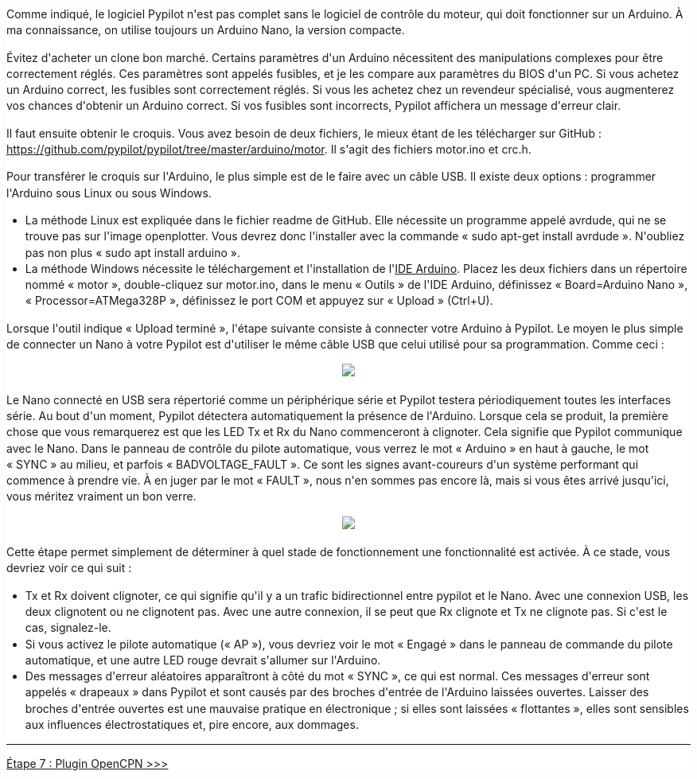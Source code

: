 Comme indiqué, le logiciel Pypilot n'est pas complet sans le logiciel de contrôle du moteur, qui doit fonctionner sur un Arduino. À ma connaissance, on utilise toujours un Arduino Nano, la version compacte.

Évitez d'acheter un clone bon marché. Certains paramètres d'un Arduino nécessitent des manipulations complexes pour être correctement réglés. Ces paramètres sont appelés fusibles, et je les compare aux paramètres du BIOS d'un PC. Si vous achetez un Arduino correct, les fusibles sont correctement réglés. Si vous les achetez chez un revendeur spécialisé, vous augmenterez vos chances d'obtenir un Arduino correct. Si vos fusibles sont incorrects, Pypilot affichera un message d'erreur clair.

Il faut ensuite obtenir le croquis. Vous avez besoin de deux fichiers, le mieux étant de les télécharger sur GitHub : https://github.com/pypilot/pypilot/tree/master/arduino/motor. Il s'agit des fichiers motor.ino et crc.h.

Pour transférer le croquis sur l'Arduino, le plus simple est de le faire avec un câble USB. Il existe deux options : programmer l'Arduino sous Linux ou sous Windows.

* La méthode Linux est expliquée dans le fichier readme de GitHub. Elle nécessite un programme appelé avrdude, qui ne se trouve pas sur l'image openplotter. Vous devrez donc l'installer avec la commande « sudo apt-get install avrdude ». N'oubliez pas non plus « sudo apt install arduino ».
* La méthode Windows nécessite le téléchargement et l'installation de l'[IDE Arduino](https://www.arduino.cc/en/software/). Placez les deux fichiers dans un répertoire nommé « motor », double-cliquez sur motor.ino, dans le menu « Outils » de l'IDE Arduino, définissez « Board=Arduino Nano », « Processor=ATMega328P », définissez le port COM et appuyez sur « Upload » (Ctrl+U).

Lorsque l'outil indique « Upload terminé », l'étape suivante consiste à connecter votre Arduino à Pypilot. Le moyen le plus simple de connecter un Nano à votre Pypilot est d'utiliser le même câble USB que celui utilisé pour sa programmation. Comme ceci :

<p align="center"><img width="70%" src="https://user-images.githubusercontent.com/17980560/110981993-44db6b00-8368-11eb-8876-92fadeb8c170.png"/></p>

Le Nano connecté en USB sera répertorié comme un périphérique série et Pypilot testera périodiquement toutes les interfaces série. Au bout d'un moment, Pypilot détectera automatiquement la présence de l'Arduino. Lorsque cela se produit, la première chose que vous remarquerez est que les LED Tx et Rx du Nano commenceront à clignoter. Cela signifie que Pypilot communique avec le Nano. Dans le panneau de contrôle du pilote automatique, vous verrez le mot « Arduino » en haut à gauche, le mot « SYNC » au milieu, et parfois « BADVOLTAGE_FAULT ». Ce sont les signes avant-coureurs d'un système performant qui commence à prendre vie. À en juger par le mot « FAULT », nous n'en sommes pas encore là, mais si vous êtes arrivé jusqu'ici, vous méritez vraiment un bon verre.

<p align="center"><img width="70%" src="https://user-images.githubusercontent.com/17980560/110982106-66d4ed80-8368-11eb-999b-38d11beb0e5f.png"/></p>

Cette étape permet simplement de déterminer à quel stade de fonctionnement une fonctionnalité est activée. À ce stade, vous devriez voir ce qui suit :

* Tx et Rx doivent clignoter, ce qui signifie qu'il y a un trafic bidirectionnel entre pypilot et le Nano. Avec une connexion USB, les deux clignotent ou ne clignotent pas. Avec une autre connexion, il se peut que Rx clignote et Tx ne clignote pas. Si c'est le cas, signalez-le.
* Si vous activez le pilote automatique (« AP »), vous devriez voir le mot « Engagé » dans le panneau de commande du pilote automatique, et une autre LED rouge devrait s'allumer sur l'Arduino.
* Des messages d'erreur aléatoires apparaîtront à côté du mot « SYNC », ce qui est normal. Ces messages d'erreur sont appelés « drapeaux » dans Pypilot et sont causés par des broches d'entrée de l'Arduino laissées ouvertes. Laisser des broches d'entrée ouvertes est une mauvaise pratique en électronique ; si elles sont laissées « flottantes », elles sont sensibles aux influences électrostatiques et, pire encore, aux dommages.
***
[Étape 7 : Plugin OpenCPN >>>](Étape-7-OpenCPN-Pypilot-Plugin)